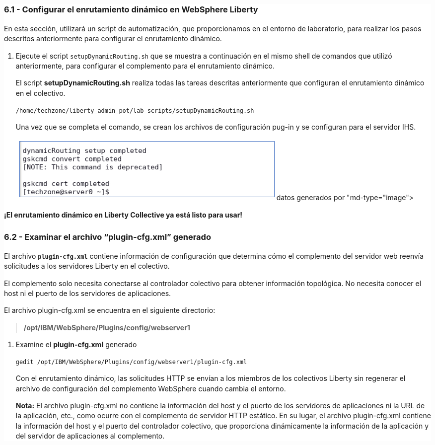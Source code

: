 ### 6.1 - Configurar el enrutamiento dinámico en WebSphere Liberty

En esta sección, utilizará un script de automatización, que proporcionamos en el entorno de laboratorio, para realizar los pasos descritos anteriormente para configurar el enrutamiento dinámico.

1. Ejecute el script `setupDynamicRouting.sh` que se muestra a continuación en el mismo shell de comandos que utilizó anteriormente, para configurar el complemento para el enrutamiento dinámico.

    El script **setupDynamicRouting.sh** realiza todas las tareas descritas anteriormente que configuran el enrutamiento dinámico en el colectivo.

    ```
    /home/techzone/liberty_admin_pot/lab-scripts/setupDynamicRouting.sh
    ```

    Una vez que se completa el comando, se crean los archivos de configuración pug-in y se configuran para el servidor IHS.

    <img src="./images/media/image43.png" alt="Descripción de texto automáticamente&lt;span translate=" no=""> datos generados por "md-type="image"&gt;

**¡El enrutamiento dinámico en Liberty Collective ya está listo para usar!**

### 6.2 - Examinar el archivo “plugin-cfg.xml” generado

El archivo **`plugin-cfg.xml`** contiene información de configuración que determina cómo el complemento del servidor web reenvía solicitudes a los servidores Liberty en el colectivo.

El complemento solo necesita conectarse al controlador colectivo para obtener información topológica. No necesita conocer el host ni el puerto de los servidores de aplicaciones.

El archivo plugin-cfg.xml se encuentra en el siguiente directorio:

> **/opt/IBM/WebSphere/Plugins/config/webserver1**

1. Examine el **plugin-cfg.xml** generado

    ```
    gedit /opt/IBM/WebSphere/Plugins/config/webserver1/plugin-cfg.xml
    ```

    Con el enrutamiento dinámico, las solicitudes HTTP se envían a los miembros de los colectivos Liberty sin regenerar el archivo de configuración del complemento WebSphere cuando cambia el entorno.

    **Nota:** El archivo plugin-cfg.xml no contiene la información del host y el puerto de los servidores de aplicaciones ni la URL de la aplicación, etc., como ocurre con el complemento de servidor HTTP estático. En su lugar, el archivo plugin-cfg.xml contiene la información del host y el puerto del controlador colectivo, que proporciona dinámicamente la información de la aplicación y del servidor de aplicaciones al complemento.

